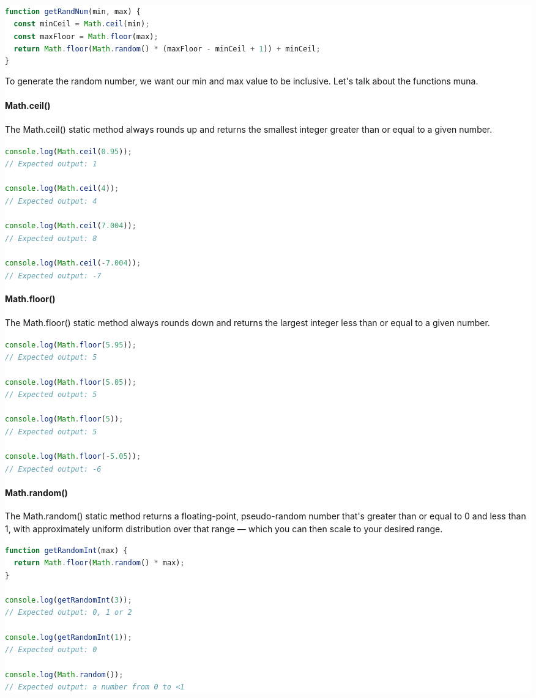 ```js
function getRandNum(min, max) {
  const minCeil = Math.ceil(min);
  const maxFloor = Math.floor(max);
  return Math.floor(Math.random() * (maxFloor - minCeil + 1)) + minCeil;
}
```

To generate the random number, we want our min and max value to be inclusive. Let's talk about the functions muna.

#### Math.ceil()

The Math.ceil() static method always rounds up and returns the smallest integer greater than or equal to a given number.

```js
console.log(Math.ceil(0.95));
// Expected output: 1

console.log(Math.ceil(4));
// Expected output: 4

console.log(Math.ceil(7.004));
// Expected output: 8

console.log(Math.ceil(-7.004));
// Expected output: -7
```

#### Math.floor()

The Math.floor() static method always rounds down and returns the largest integer less than or equal to a given number.

```js
console.log(Math.floor(5.95));
// Expected output: 5

console.log(Math.floor(5.05));
// Expected output: 5

console.log(Math.floor(5));
// Expected output: 5

console.log(Math.floor(-5.05));
// Expected output: -6
```

#### Math.random()

The Math.random() static method returns a floating-point, pseudo-random number that's greater than or equal to 0 and less than 1, with approximately uniform distribution over that range — which you can then scale to your desired range.

```js
function getRandomInt(max) {
  return Math.floor(Math.random() * max);
}

console.log(getRandomInt(3));
// Expected output: 0, 1 or 2

console.log(getRandomInt(1));
// Expected output: 0

console.log(Math.random());
// Expected output: a number from 0 to <1
```